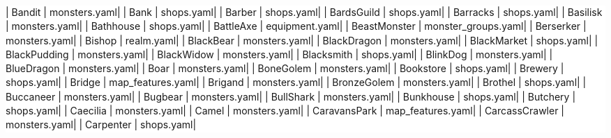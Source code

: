 | Bandit | monsters.yaml|
| Bank | shops.yaml|
| Barber | shops.yaml|
| BardsGuild | shops.yaml|
| Barracks | shops.yaml|
| Basilisk | monsters.yaml|
| Bathhouse | shops.yaml|
| BattleAxe | equipment.yaml|
| BeastMonster | monster_groups.yaml|
| Berserker | monsters.yaml|
| Bishop | realm.yaml|
| BlackBear | monsters.yaml|
| BlackDragon | monsters.yaml|
| BlackMarket | shops.yaml|
| BlackPudding | monsters.yaml|
| BlackWidow | monsters.yaml|
| Blacksmith | shops.yaml|
| BlinkDog | monsters.yaml|
| BlueDragon | monsters.yaml|
| Boar | monsters.yaml|
| BoneGolem | monsters.yaml|
| Bookstore | shops.yaml|
| Brewery | shops.yaml|
| Bridge | map_features.yaml|
| Brigand | monsters.yaml|
| BronzeGolem | monsters.yaml|
| Brothel | shops.yaml|
| Buccaneer | monsters.yaml|
| Bugbear | monsters.yaml|
| BullShark | monsters.yaml|
| Bunkhouse | shops.yaml|
| Butchery | shops.yaml|
| Caecilia | monsters.yaml|
| Camel | monsters.yaml|
| CaravansPark | map_features.yaml|
| CarcassCrawler | monsters.yaml|
| Carpenter | shops.yaml|
